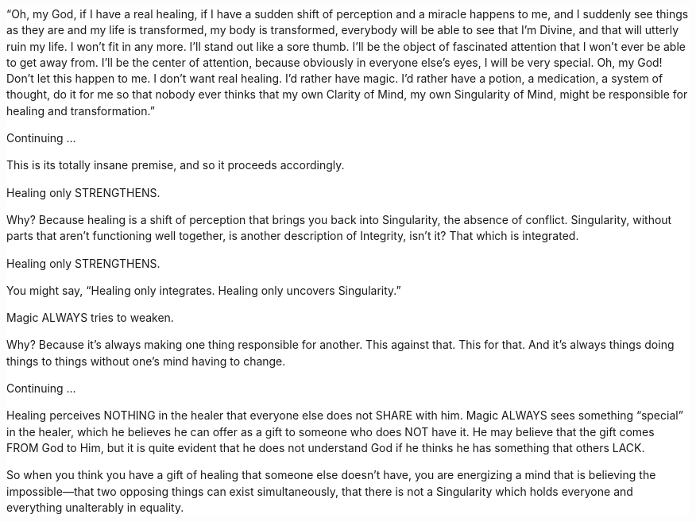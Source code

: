 &ldquo;Oh, my God, if I have a real healing, if I have a sudden shift of
perception and a miracle happens to me, and I suddenly see things as
they are and my life is transformed, my body is transformed, everybody
will be able to see that I&rsquo;m Divine, and that will utterly ruin my
life. I won&rsquo;t fit in any more. I&rsquo;ll stand out like a sore
thumb. I&rsquo;ll be the object of fascinated attention that I
won&rsquo;t ever be able to get away from. I&rsquo;ll be the center of
attention, because obviously in everyone else&rsquo;s eyes, I will be
very special. Oh, my God! Don&rsquo;t let this happen to me. I
don&rsquo;t want real healing. I&rsquo;d rather have magic. I&rsquo;d
rather have a potion, a medication, a system of thought, do it for me so
that nobody ever thinks that my own Clarity of Mind, my own Singularity
of Mind, might be responsible for healing and transformation.&rdquo;

Continuing &hellip;

<div markdown="1" class="well book">
This is its totally insane premise, and so it proceeds accordingly.

Healing only STRENGTHENS.
</div>

Why? Because healing is a shift of perception that brings you back into
Singularity, the absence of conflict. Singularity, without parts that
aren&rsquo;t functioning well together, is another description of
Integrity, isn&rsquo;t it? That which is integrated.

<div markdown="1" class="well book">
Healing only STRENGTHENS.
</div>

You might say, &ldquo;Healing only integrates. Healing only uncovers
Singularity.&rdquo;

<div markdown="1" class="well book">
Magic ALWAYS tries to weaken.
</div>

Why? Because it&rsquo;s always making one thing responsible for another.
This against that. This for that. And it&rsquo;s always things doing
things to things without one&rsquo;s mind having to change.

Continuing &hellip;

<div markdown="1" class="well book">
Healing perceives NOTHING in the healer that everyone else does not
SHARE with him. Magic ALWAYS sees something &ldquo;special&rdquo; in the
healer, which he believes he can offer as a gift to someone who does NOT
have it. He may believe that the gift comes FROM God to Him, but it is
quite evident that he does not understand God if he thinks he has
something that others LACK.
</div>

So when you think you have a gift of healing that someone else
doesn&rsquo;t have, you are energizing a mind that is believing the
impossible&mdash;that two opposing things can exist simultaneously, that
there is not a Singularity which holds everyone and everything
unalterably in equality.
